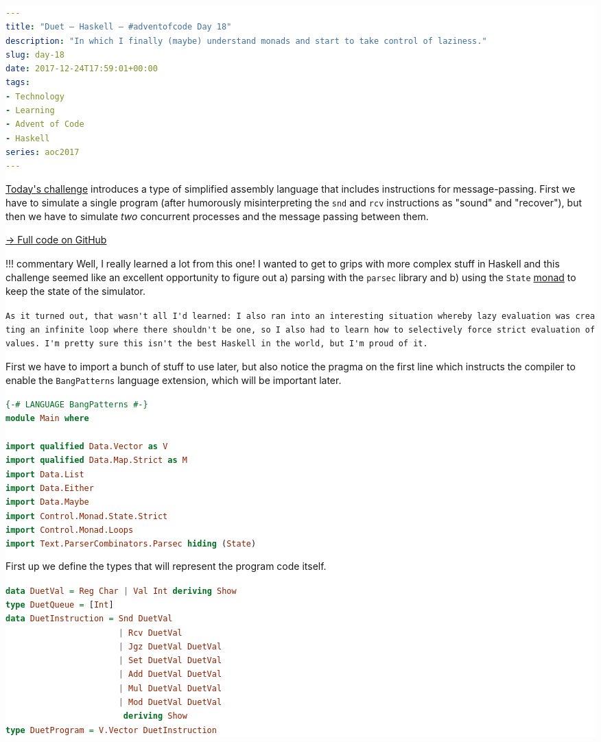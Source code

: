 ```yaml
---
title: "Duet — Haskell — #adventofcode Day 18"
description: "In which I finally (maybe) understand monads and start to take control of laziness."
slug: day-18
date: 2017-12-24T17:59:01+00:00
tags:
- Technology
- Learning
- Advent of Code
- Haskell
series: aoc2017
---
```


[Today's challenge](http://adventofcode.com/2017/day/18) introduces a type of simplified assembly language that includes instructions for message-passing. First we have to simulate a single program (after humorously misinterpreting the `snd` and `rcv` instructions as "sound" and "recover"), but then we have to simulate *two* concurrent processes and the message passing between them.

[→ Full code on GitHub](https://github.com/jezcope/aoc2017/blob/master/18-duet.hs)

!!! commentary
    Well, I really learned a lot from this one! I wanted to get to grips with more complex stuff in Haskell and this challenge seemed like an excellent opportunity to figure out a) parsing with the `parsec` library and b) using the `State` [monad](http://en.wikipedia.org/wiki/Monad) to keep the state of the simulator.
    
    As it turned out, that wasn't all I'd learned: I also ran into an interesting situation whereby lazy evaluation was creating an infinite loop where there shouldn't be one, so I also had to learn how to selectively force strict evaluation of values. I'm pretty sure this isn't the best Haskell in the world, but I'm proud of it.

First we have to import a bunch of stuff to use later, but also notice the pragma on the first line which instructs the compiler to enable the `BangPatterns` language extension, which will be important later.

```haskell
{-# LANGUAGE BangPatterns #-}
module Main where

import qualified Data.Vector as V
import qualified Data.Map.Strict as M
import Data.List
import Data.Either
import Data.Maybe
import Control.Monad.State.Strict
import Control.Monad.Loops
import Text.ParserCombinators.Parsec hiding (State)
```

First up we define the types that will represent the program code itself.

```haskell
data DuetVal = Reg Char | Val Int deriving Show
type DuetQueue = [Int]
data DuetInstruction = Snd DuetVal
                       | Rcv DuetVal
                       | Jgz DuetVal DuetVal
                       | Set DuetVal DuetVal
                       | Add DuetVal DuetVal
                       | Mul DuetVal DuetVal
                       | Mod DuetVal DuetVal
                        deriving Show
type DuetProgram = V.Vector DuetInstruction
```
